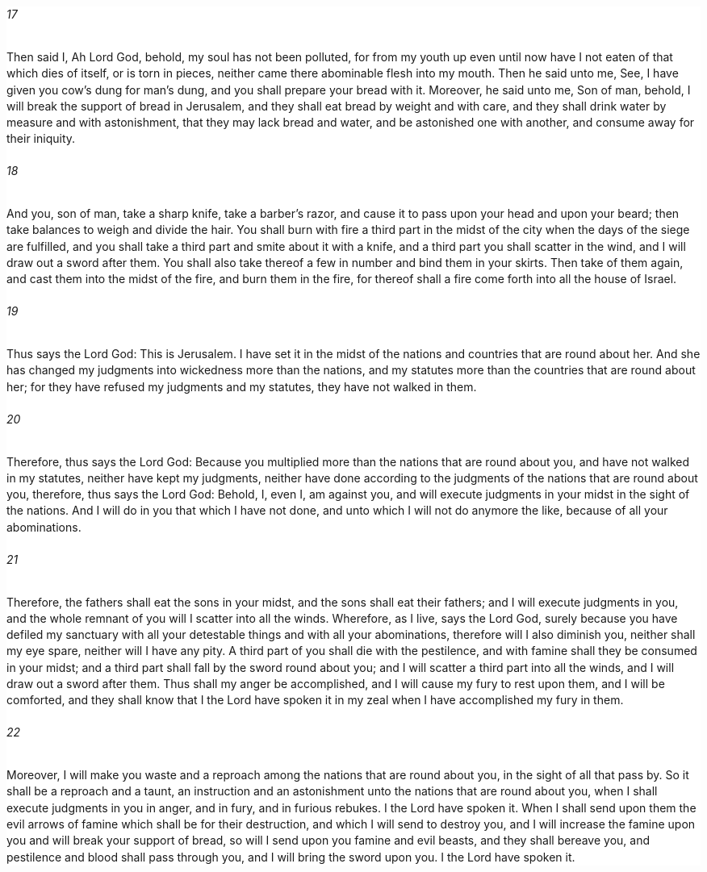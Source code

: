 ###### 17
Then said I, Ah Lord God, behold, my soul has not been polluted, for from my youth up even until now have I not eaten of that which dies of itself, or is torn in pieces, neither came there abominable flesh into my mouth. Then he said unto me, See, I have given you cow’s dung for man’s dung, and you shall prepare your bread with it. Moreover, he said unto me, Son of man, behold, I will break the support of bread in Jerusalem, and they shall eat bread by weight and with care, and they shall drink water by measure and with astonishment, that they may lack bread and water, and be astonished one with another, and consume away for their iniquity.

###### 18
And you, son of man, take a sharp knife, take a barber’s razor, and cause it to pass upon your head and upon your beard; then take balances to weigh and divide the hair. You shall burn with fire a third part in the midst of the city when the days of the siege are fulfilled, and you shall take a third part and smite about it with a knife, and a third part you shall scatter in the wind, and I will draw out a sword after them. You shall also take thereof a few in number and bind them in your skirts. Then take of them again, and cast them into the midst of the fire, and burn them in the fire, for thereof shall a fire come forth into all the house of Israel.

###### 19
Thus says the Lord God: This is Jerusalem. I have set it in the midst of the nations and countries that are round about her. And she has changed my judgments into wickedness more than the nations, and my statutes more than the countries that are round about her; for they have refused my judgments and my statutes, they have not walked in them.

###### 20
Therefore, thus says the Lord God: Because you multiplied more than the nations that are round about you, and have not walked in my statutes, neither have kept my judgments, neither have done according to the judgments of the nations that are round about you, therefore, thus says the Lord God: Behold, I, even I, am against you, and will execute judgments in your midst in the sight of the nations. And I will do in you that which I have not done, and unto which I will not do anymore the like, because of all your abominations.

###### 21
Therefore, the fathers shall eat the sons in your midst, and the sons shall eat their fathers; and I will execute judgments in you, and the whole remnant of you will I scatter into all the winds. Wherefore, as I live, says the Lord God, surely because you have defiled my sanctuary with all your detestable things and with all your abominations, therefore will I also diminish you, neither shall my eye spare, neither will I have any pity. A third part of you shall die with the pestilence, and with famine shall they be consumed in your midst; and a third part shall fall by the sword round about you; and I will scatter a third part into all the winds, and I will draw out a sword after them. Thus shall my anger be accomplished, and I will cause my fury to rest upon them, and I will be comforted, and they shall know that I the Lord have spoken it in my zeal when I have accomplished my fury in them.

###### 22
Moreover, I will make you waste and a reproach among the nations that are round about you, in the sight of all that pass by. So it shall be a reproach and a taunt, an instruction and an astonishment unto the nations that are round about you, when I shall execute judgments in you in anger, and in fury, and in furious rebukes. I the Lord have spoken it. When I shall send upon them the evil arrows of famine which shall be for their destruction, and which I will send to destroy you, and I will increase the famine upon you and will break your support of bread, so will I send upon you famine and evil beasts, and they shall bereave you, and pestilence and blood shall pass through you, and I will bring the sword upon you. I the Lord have spoken it.